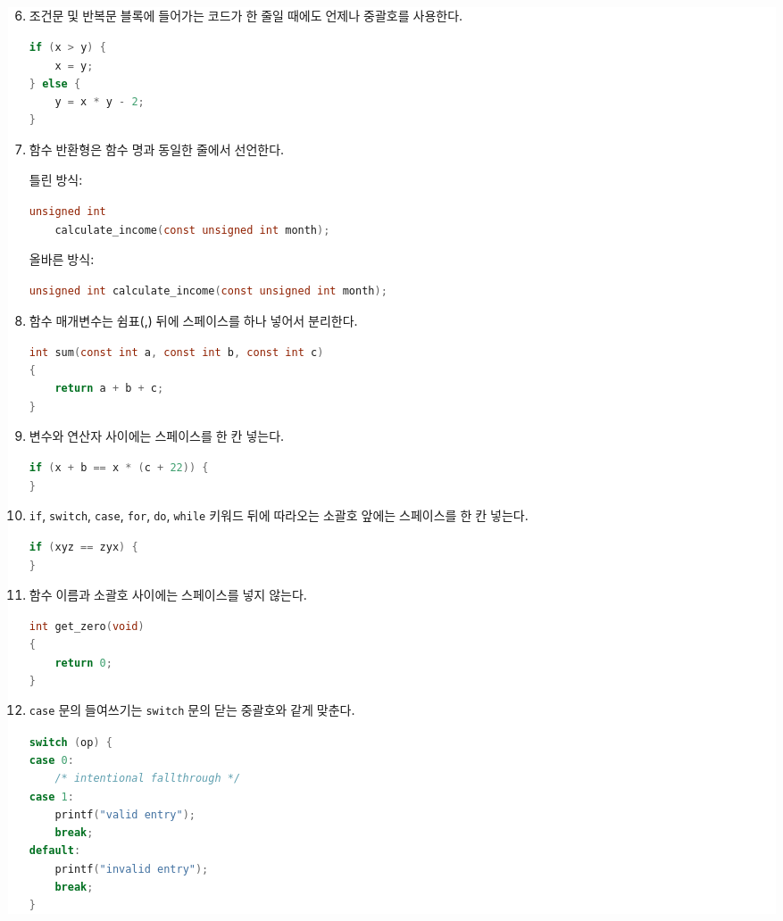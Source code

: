 6. 조건문 및 반복문 블록에 들어가는 코드가 한 줄일 때에도 언제나 중괄호를 사용한다.

   ```c
   if (x > y) {
       x = y;
   } else {
       y = x * y - 2;
   }
   ```

7. 함수 반환형은 함수 명과 동일한 줄에서 선언한다.

   틀린 방식:

   ```c
   unsigned int
       calculate_income(const unsigned int month);
   ```

   올바른 방식:

   ```c
   unsigned int calculate_income(const unsigned int month);
   ```

8. 함수 매개변수는 쉼표(,) 뒤에 스페이스를 하나 넣어서 분리한다.

   ```c
   int sum(const int a, const int b, const int c)
   {
       return a + b + c;
   }
   ```

9. 변수와 연산자 사이에는 스페이스를 한 칸 넣는다.

   ```c
   if (x + b == x * (c + 22)) {
   }
   ```

10. `if`, `switch`, `case`, `for`, `do`, `while` 키워드 뒤에 따라오는 소괄호 앞에는 스페이스를 한 칸 넣는다.

    ```c
    if (xyz == zyx) {
    }
    ```

11. 함수 이름과 소괄호 사이에는 스페이스를 넣지 않는다.

    ```c
    int get_zero(void) 
    {
        return 0;
    }
    ```

12. `case` 문의 들여쓰기는 `switch` 문의 닫는 중괄호와 같게 맞춘다.

    ```c
    switch (op) {
    case 0:
        /* intentional fallthrough */
    case 1:
        printf("valid entry");
        break;
    default:
        printf("invalid entry");
        break;
    }
    ```
